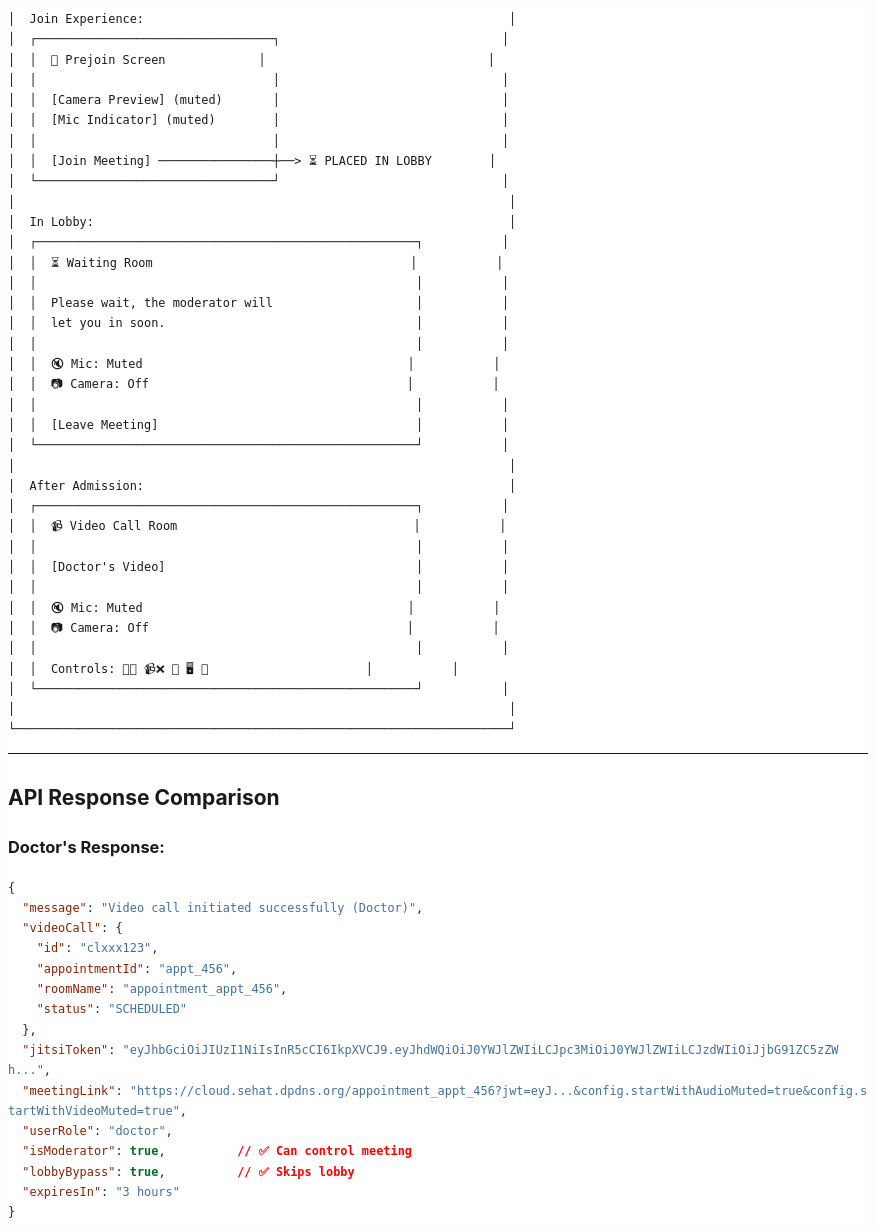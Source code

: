 ```
│  Join Experience:                                                   │
│  ┌─────────────────────────────────┐                               │
│  │  🎥 Prejoin Screen             │                               │
│  │                                 │                               │
│  │  [Camera Preview] (muted)       │                               │
│  │  [Mic Indicator] (muted)        │                               │
│  │                                 │                               │
│  │  [Join Meeting] ────────────────┼──> ⏳ PLACED IN LOBBY        │
│  └─────────────────────────────────┘                               │
│                                                                     │
│  In Lobby:                                                          │
│  ┌─────────────────────────────────────────────────────┐           │
│  │  ⏳ Waiting Room                                    │           │
│  │                                                     │           │
│  │  Please wait, the moderator will                    │           │
│  │  let you in soon.                                   │           │
│  │                                                     │           │
│  │  🔇 Mic: Muted                                     │           │
│  │  📷 Camera: Off                                    │           │
│  │                                                     │           │
│  │  [Leave Meeting]                                    │           │
│  └─────────────────────────────────────────────────────┘           │
│                                                                     │
│  After Admission:                                                   │
│  ┌─────────────────────────────────────────────────────┐           │
│  │  📹 Video Call Room                                 │           │
│  │                                                     │           │
│  │  [Doctor's Video]                                   │           │
│  │                                                     │           │
│  │  🔇 Mic: Muted                                     │           │
│  │  📷 Camera: Off                                    │           │
│  │                                                     │           │
│  │  Controls: 🎤❌ 📹❌ 💬 🖥️ 🔴                      │           │
│  └─────────────────────────────────────────────────────┘           │
│                                                                     │
└─────────────────────────────────────────────────────────────────────┘
```

---

## API Response Comparison

### Doctor's Response:
```json
{
  "message": "Video call initiated successfully (Doctor)",
  "videoCall": {
    "id": "clxxx123",
    "appointmentId": "appt_456",
    "roomName": "appointment_appt_456",
    "status": "SCHEDULED"
  },
  "jitsiToken": "eyJhbGciOiJIUzI1NiIsInR5cCI6IkpXVCJ9.eyJhdWQiOiJ0YWJlZWIiLCJpc3MiOiJ0YWJlZWIiLCJzdWIiOiJjbG91ZC5zZWh...",
  "meetingLink": "https://cloud.sehat.dpdns.org/appointment_appt_456?jwt=eyJ...&config.startWithAudioMuted=true&config.startWithVideoMuted=true",
  "userRole": "doctor",
  "isModerator": true,          // ✅ Can control meeting
  "lobbyBypass": true,          // ✅ Skips lobby
  "expiresIn": "3 hours"
}
```
